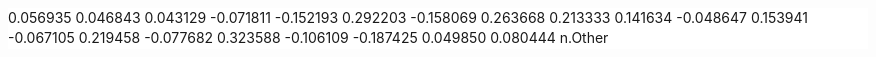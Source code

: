 <td style="text-align:right;">
0.056935
</td>
<td style="text-align:right;">
0.046843
</td>
<td style="text-align:right;">
0.043129
</td>
<td style="text-align:right;">
-0.071811
</td>
<td style="text-align:right;">
-0.152193
</td>
<td style="text-align:right;">
0.292203
</td>
<td style="text-align:right;">
-0.158069
</td>
<td style="text-align:right;">
0.263668
</td>
<td style="text-align:right;">
0.213333
</td>
<td style="text-align:right;">
0.141634
</td>
<td style="text-align:right;">
-0.048647
</td>
<td style="text-align:right;">
0.153941
</td>
<td style="text-align:right;">
-0.067105
</td>
<td style="text-align:right;">
0.219458
</td>
<td style="text-align:right;">
-0.077682
</td>
<td style="text-align:right;">
0.323588
</td>
<td style="text-align:right;">
-0.106109
</td>
<td style="text-align:right;">
-0.187425
</td>
<td style="text-align:right;">
0.049850
</td>
<td style="text-align:right;">
0.080444
</td>
</tr>
<tr>
<td style="text-align:left;">
n.Other
